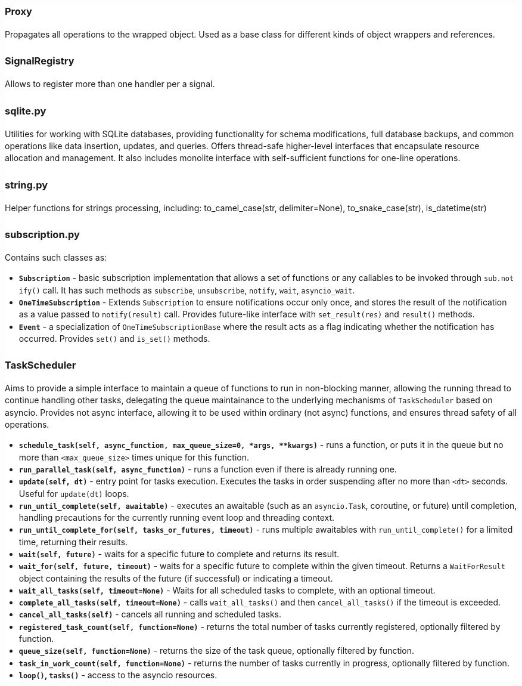 ### Proxy
Propagates all operations to the wrapped object. Used as a base class for different kinds of object wrappers and references.

### SignalRegistry
Allows to register more than one handler per a signal.

### sqlite.py
Utilities for working with SQLite databases, providing functionality for schema modifications, full database backups, and common operations like data insertion, updates, and queries. Offers thread-safe higher-level interfaces that encapsulate resource allocation and management. It also includes monolite interface with self-sufficient functions for one-line operations.

### string.py
Helper functions for strings processing, including: to_camel_case(str, delimiter=None),  to_snake_case(str), is_datetime(str)

### subscription.py
Contains such classes as:
- **`Subscription`** - basic subscription implementation that allows a set of functions or any callables to be invoked through `sub.notify()` call. It has such methods as `subscribe`, `unsubscribe`, `notify`, `wait`, `asyncio_wait`.
- **`OneTimeSubscription`** - Extends `Subscription` to ensure notifications occur only once, and stores the result of the notification as a value passed to `notify(result)` call. Provides future-like interface with `set_result(res)` and `result()` methods.
- **`Event`** - a specialization of `OneTimeSubscriptionBase` where the result acts as a flag indicating whether the notification has occurred. Provides `set()` and `is_set()` methods.

### TaskScheduler
Aims to provide a simple interface to maintain a queue of functions to run in non-blocking manner, allowing the running thread to continue handling other tasks, delegating the queue maintainance to the underlying mechanisms of `TaskScheduler` based on asyncio. Provides not async interface, allowing it to be used within ordinary (not async) functions, and ensures thread safety of all operations.
- **`schedule_task(self, async_function, max_queue_size=0, *args, **kwargs)`** - runs a function, or puts it in the queue but no more than `<max_queue_size>` times unique for this function.
- **`run_parallel_task(self, async_function)`** - runs a function even if there is already running one.
- **`update(self, dt)`** - entry point for tasks execution. Executes the tasks in order suspending after no more than `<dt>` seconds. Useful for `update(dt)` loops.
- **`run_until_complete(self, awaitable)`** - executes an awaitable (such as an `asyncio.Task`, coroutine, or future) until completion, handling precautions for the currently running event loop and threading context.
- **`run_until_complete_for(self, tasks_or_futures, timeout)`** - runs multiple awaitables with `run_until_complete()` for a limited time, returning their results.
- **`wait(self, future)`** - waits for a specific future to complete and returns its result.
- **`wait_for(self, future, timeout)`** - waits for a specific future to complete within the given timeout. Returns a `WaitForResult` object containing the results of the future (if successful) or indicating a timeout.
- **`wait_all_tasks(self, timeout=None)`** - Waits for all scheduled tasks to complete, with an optional timeout.
- **`complete_all_tasks(self, timeout=None)`** - calls `wait_all_tasks()` and then `cancel_all_tasks()` if the timeout is exceeded.
- **`cancel_all_tasks(self)`** - cancels all running and scheduled tasks.
- **`registered_task_count(self, function=None)`** - returns the total number of tasks currently registered, optionally filtered by function.
- **`queue_size(self, function=None)`** - returns the size of the task queue, optionally filtered by function.
- **`task_in_work_count(self, function=None)`** - returns the number of tasks currently in progress, optionally filtered by function.
- **`loop()`, `tasks()`** - access to the asyncio resources.
